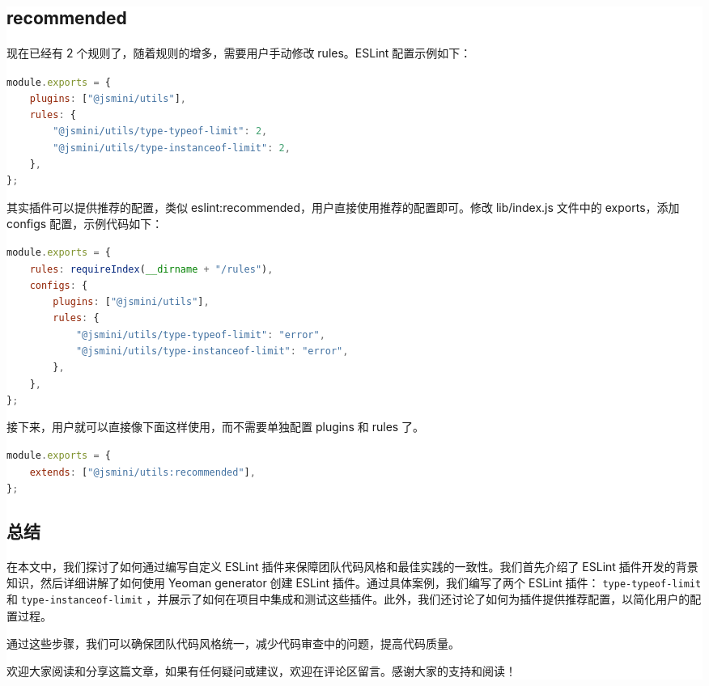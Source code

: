## recommended

现在已经有 2 个规则了，随着规则的增多，需要用户手动修改 rules。ESLint 配置示例如下：

```js
module.exports = {
    plugins: ["@jsmini/utils"],
    rules: {
        "@jsmini/utils/type-typeof-limit": 2,
        "@jsmini/utils/type-instanceof-limit": 2,
    },
};
```

其实插件可以提供推荐的配置，类似 eslint:recommended，用户直接使用推荐的配置即可。修改 lib/index.js 文件中的 exports，添加 configs 配置，示例代码如下：

```js
module.exports = {
    rules: requireIndex(__dirname + "/rules"),
    configs: {
        plugins: ["@jsmini/utils"],
        rules: {
            "@jsmini/utils/type-typeof-limit": "error",
            "@jsmini/utils/type-instanceof-limit": "error",
        },
    },
};
```

接下来，用户就可以直接像下面这样使用，而不需要单独配置 plugins 和 rules 了。

```js
module.exports = {
    extends: ["@jsmini/utils:recommended"],
};
```

## 总结

在本文中，我们探讨了如何通过编写自定义 ESLint 插件来保障团队代码风格和最佳实践的一致性。我们首先介绍了 ESLint 插件开发的背景知识，然后详细讲解了如何使用 Yeoman generator 创建 ESLint 插件。通过具体案例，我们编写了两个 ESLint 插件： `type-typeof-limit` 和 `type-instanceof-limit` ，并展示了如何在项目中集成和测试这些插件。此外，我们还讨论了如何为插件提供推荐配置，以简化用户的配置过程。

通过这些步骤，我们可以确保团队代码风格统一，减少代码审查中的问题，提高代码质量。

欢迎大家阅读和分享这篇文章，如果有任何疑问或建议，欢迎在评论区留言。感谢大家的支持和阅读！
